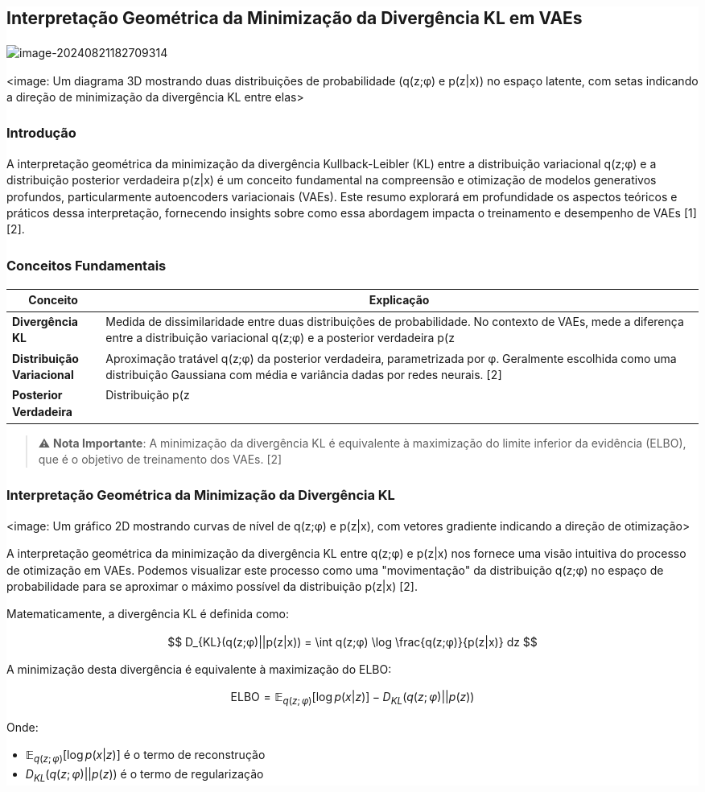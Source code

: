 ## Interpretação Geométrica da Minimização da Divergência KL em VAEs

![image-20240821182709314](C:\Users\diego.rodrigues\AppData\Roaming\Typora\typora-user-images\image-20240821182709314.png)

<image: Um diagrama 3D mostrando duas distribuições de probabilidade (q(z;φ) e p(z|x)) no espaço latente, com setas indicando a direção de minimização da divergência KL entre elas>

### Introdução

A interpretação geométrica da minimização da divergência Kullback-Leibler (KL) entre a distribuição variacional q(z;φ) e a distribuição posterior verdadeira p(z|x) é um conceito fundamental na compreensão e otimização de modelos generativos profundos, particularmente autoencoders variacionais (VAEs). Este resumo explorará em profundidade os aspectos teóricos e práticos dessa interpretação, fornecendo insights sobre como essa abordagem impacta o treinamento e desempenho de VAEs [1][2].

### Conceitos Fundamentais

| Conceito                     | Explicação                                                   |
| ---------------------------- | ------------------------------------------------------------ |
| **Divergência KL**           | Medida de dissimilaridade entre duas distribuições de probabilidade. No contexto de VAEs, mede a diferença entre a distribuição variacional q(z;φ) e a posterior verdadeira p(z |
| **Distribuição Variacional** | Aproximação tratável q(z;φ) da posterior verdadeira, parametrizada por φ. Geralmente escolhida como uma distribuição Gaussiana com média e variância dadas por redes neurais. [2] |
| **Posterior Verdadeira**     | Distribuição p(z                                             |

> ⚠️ **Nota Importante**: A minimização da divergência KL é equivalente à maximização do limite inferior da evidência (ELBO), que é o objetivo de treinamento dos VAEs. [2]

### Interpretação Geométrica da Minimização da Divergência KL

<image: Um gráfico 2D mostrando curvas de nível de q(z;φ) e p(z|x), com vetores gradiente indicando a direção de otimização>

A interpretação geométrica da minimização da divergência KL entre q(z;φ) e p(z|x) nos fornece uma visão intuitiva do processo de otimização em VAEs. Podemos visualizar este processo como uma "movimentação" da distribuição q(z;φ) no espaço de probabilidade para se aproximar o máximo possível da distribuição p(z|x) [2].

Matematicamente, a divergência KL é definida como:

$$
D_{KL}(q(z;φ)||p(z|x)) = \int q(z;φ) \log \frac{q(z;φ)}{p(z|x)} dz
$$

A minimização desta divergência é equivalente à maximização do ELBO:

$$
\text{ELBO} = \mathbb{E}_{q(z;φ)}[\log p(x|z)] - D_{KL}(q(z;φ)||p(z))
$$

Onde:
- $\mathbb{E}_{q(z;φ)}[\log p(x|z)]$ é o termo de reconstrução
- $D_{KL}(q(z;φ)||p(z))$ é o termo de regularização
